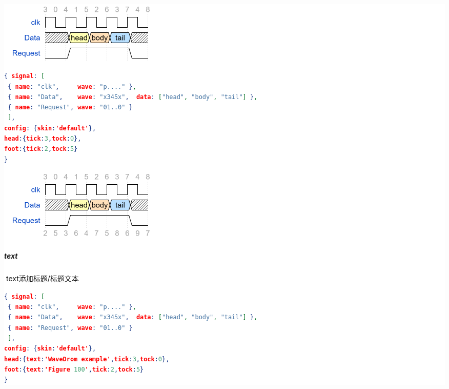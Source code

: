 <img src="fig2/tock.png" alt="image-20250713094235767" style="zoom:50%;" />

```json
{ signal: [
 { name: "clk",     wave: "p...." },
 { name: "Data",    wave: "x345x",  data: ["head", "body", "tail"] },
 { name: "Request", wave: "01..0" }
 ],
config: {skin:'default'},
head:{tick:3,tock:0},
foot:{tick:2,tock:5}
}
```

<img src="fig2/tock2.png" alt="image-20250713094349529" style="zoom:50%;" />

##### text

​	text添加标题/标题文本

```json
{ signal: [
 { name: "clk",     wave: "p...." },
 { name: "Data",    wave: "x345x",  data: ["head", "body", "tail"] },
 { name: "Request", wave: "01..0" }
 ],
config: {skin:'default'},
head:{text:'WaveDrom example',tick:3,tock:0},
foot:{text:'Figure 100',tick:2,tock:5}
}
```
